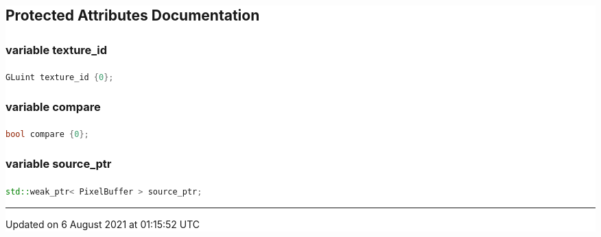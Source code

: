 
## Protected Attributes Documentation

### variable texture_id

```cpp
GLuint texture_id {0};
```


### variable compare

```cpp
bool compare {0};
```


### variable source_ptr

```cpp
std::weak_ptr< PixelBuffer > source_ptr;
```


-------------------------------

Updated on  6 August 2021 at 01:15:52 UTC